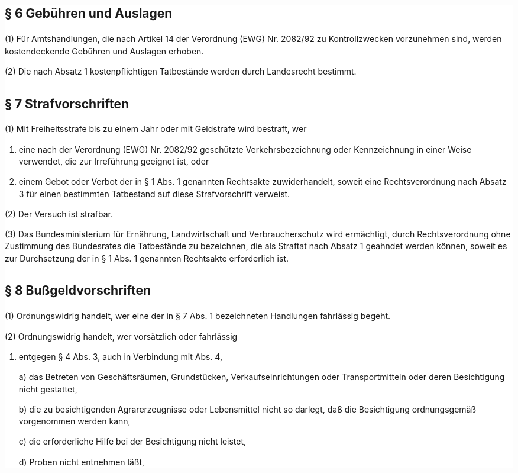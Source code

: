 
## § 6 Gebühren und Auslagen

(1) Für Amtshandlungen, die nach Artikel 14 der Verordnung (EWG) Nr.
2082/92 zu Kontrollzwecken vorzunehmen sind, werden kostendeckende
Gebühren und Auslagen erhoben.

(2) Die nach Absatz 1 kostenpflichtigen Tatbestände werden durch
Landesrecht bestimmt.


## § 7 Strafvorschriften

(1) Mit Freiheitsstrafe bis zu einem Jahr oder mit Geldstrafe wird
bestraft, wer

1.  eine nach der Verordnung (EWG) Nr. 2082/92 geschützte
    Verkehrsbezeichnung oder Kennzeichnung in einer Weise verwendet, die
    zur Irreführung geeignet ist, oder


2.  einem Gebot oder Verbot der in § 1 Abs. 1 genannten Rechtsakte
    zuwiderhandelt, soweit eine Rechtsverordnung nach Absatz 3 für einen
    bestimmten Tatbestand auf diese Strafvorschrift verweist.




(2) Der Versuch ist strafbar.

(3) Das Bundesministerium für Ernährung, Landwirtschaft und
Verbraucherschutz wird ermächtigt, durch Rechtsverordnung ohne
Zustimmung des Bundesrates die Tatbestände zu bezeichnen, die als
Straftat nach Absatz 1 geahndet werden können, soweit es zur
Durchsetzung der in § 1 Abs. 1 genannten Rechtsakte erforderlich ist.


## § 8 Bußgeldvorschriften

(1) Ordnungswidrig handelt, wer eine der in § 7 Abs. 1 bezeichneten
Handlungen fahrlässig begeht.

(2) Ordnungswidrig handelt, wer vorsätzlich oder fahrlässig

1.  entgegen § 4 Abs. 3, auch in Verbindung mit Abs. 4,

    a)  das Betreten von Geschäftsräumen, Grundstücken, Verkaufseinrichtungen
        oder Transportmitteln oder deren Besichtigung nicht gestattet,


    b)  die zu besichtigenden Agrarerzeugnisse oder Lebensmittel nicht so
        darlegt, daß die Besichtigung ordnungsgemäß vorgenommen werden kann,


    c)  die erforderliche Hilfe bei der Besichtigung nicht leistet,


    d)  Proben nicht entnehmen läßt,

